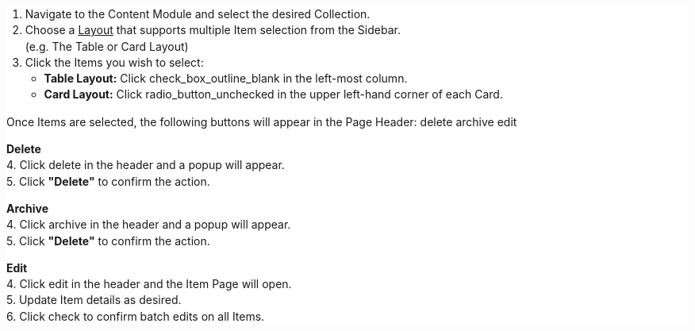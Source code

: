 1. Navigate to the Content Module and select the desired Collection.
2. Choose a [Layout](/app/layouts) that supports multiple Item selection from the Sidebar.\
   (e.g. The Table or Card Layout)
3. Click the Items you wish to select:
   - **Table Layout:** Click <span mi icon>check_box_outline_blank</span> in the left-most column.
   - **Card Layout:** Click <span mi icon>radio_button_unchecked</span> in the upper left-hand corner of each Card.

Once Items are selected, the following buttons will appear in the Page Header: <span mi btn muted>delete</span>
<span mi btn muted>archive</span> <span mi btn muted>edit</span>

**Delete**\
4. Click <span mi btn dngr>delete</span> in the header and a popup will appear.\
5. Click **"Delete"** to confirm the action.

**Archive**\
4. Click <span mi btn muted>archive</span> in the header and a popup will appear.\
5. Click **"Delete"** to confirm the action.

**Edit**\
4. Click <span mi btn muted>edit</span> in the header and the Item Page will open.\
5. Update Item details as desired.\
6. Click <span mi btn>check</span> to confirm batch edits on all Items.
